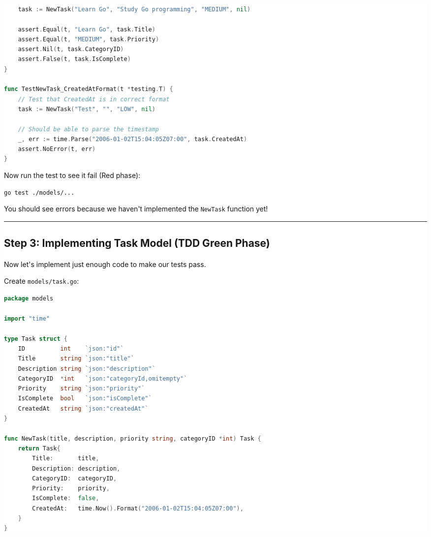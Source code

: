 ```go
	task := NewTask("Learn Go", "Study Go programming", "MEDIUM", nil)

	assert.Equal(t, "Learn Go", task.Title)
	assert.Equal(t, "MEDIUM", task.Priority)
	assert.Nil(t, task.CategoryID)
	assert.False(t, task.IsComplete)
}

func TestNewTask_CreatedAtFormat(t *testing.T) {
	// Test that CreatedAt is in correct format
	task := NewTask("Test", "", "LOW", nil)
	
	// Should be able to parse the timestamp
	_, err := time.Parse("2006-01-02T15:04:05Z07:00", task.CreatedAt)
	assert.NoError(t, err)
}
```

Now run the test to see it fail (Red phase):

```bash
go test ./models/...
```

You should see errors because we haven't implemented the `NewTask` function yet!

---

## Step 3: Implementing Task Model (TDD Green Phase)

Now let's implement just enough code to make our tests pass.

Create `models/task.go`:

```go
package models

import "time"

type Task struct {
	ID          int    `json:"id"`
	Title       string `json:"title"`
	Description string `json:"description"`
	CategoryID  *int   `json:"categoryId,omitempty"`
	Priority    string `json:"priority"`
	IsComplete  bool   `json:"isComplete"`
	CreatedAt   string `json:"createdAt"`
}

func NewTask(title, description, priority string, categoryID *int) Task {
	return Task{
		Title:       title,
		Description: description,
		CategoryID:  categoryID,
		Priority:    priority,
		IsComplete:  false,
		CreatedAt:   time.Now().Format("2006-01-02T15:04:05Z07:00"),
	}
}
```

